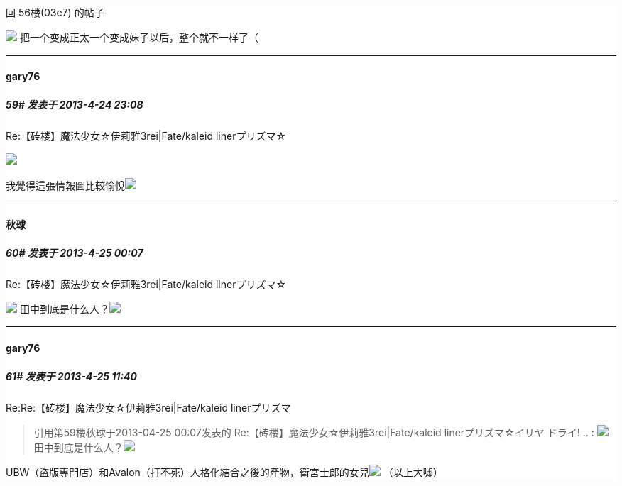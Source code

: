 回 56楼(03e7) 的帖子


<img src="https://static.saraba1st.com/image/smiley/face/136.gif" referrerpolicy="no-referrer"> 把一个变成正太一个变成妹子以后，整个就不一样了（







-----

####  gary76  
##### 59#       发表于 2013-4-24 23:08

Re:【砖楼】魔法少女☆伊莉雅3rei|Fate/kaleid linerプリズマ☆


<img src="http://i201.photobucket.com/albums/aa258/setem/13668043046931_zpsa28e6b5a.jpg" referrerpolicy="no-referrer">

我覺得這張情報圖比較愉悅<img src="https://static.saraba1st.com/image/smiley/face/191.gif" referrerpolicy="no-referrer">







-----

####  秋球  
##### 60#       发表于 2013-4-25 00:07

Re:【砖楼】魔法少女☆伊莉雅3rei|Fate/kaleid linerプリズマ☆


<img src="http:///i.imgur.com/rf39K8n.jpg" referrerpolicy="no-referrer">
田中到底是什么人？<img src="https://static.saraba1st.com/image/smiley/face/191.gif" referrerpolicy="no-referrer">







-----

####  gary76  
##### 61#       发表于 2013-4-25 11:40

Re:Re:【砖楼】魔法少女☆伊莉雅3rei|Fate/kaleid linerプリズマ


<blockquote>引用第59楼秋球于2013-04-25 00:07发表的 Re:【砖楼】魔法少女☆伊莉雅3rei|Fate/kaleid linerプリズマ☆イリヤ ドライ! .. :
<img src="http:///i.imgur.com/rf39K8n.jpg" referrerpolicy="no-referrer">
田中到底是什么人？<img src="https://static.saraba1st.com/image/smiley/face/191.gif" referrerpolicy="no-referrer"></blockquote>
UBW（盜版專門店）和Avalon（打不死）人格化結合之後的產物，衛宮士郎的女兒<img src="https://static.saraba1st.com/image/smiley/face/191.gif" referrerpolicy="no-referrer">
（以上大噓）
